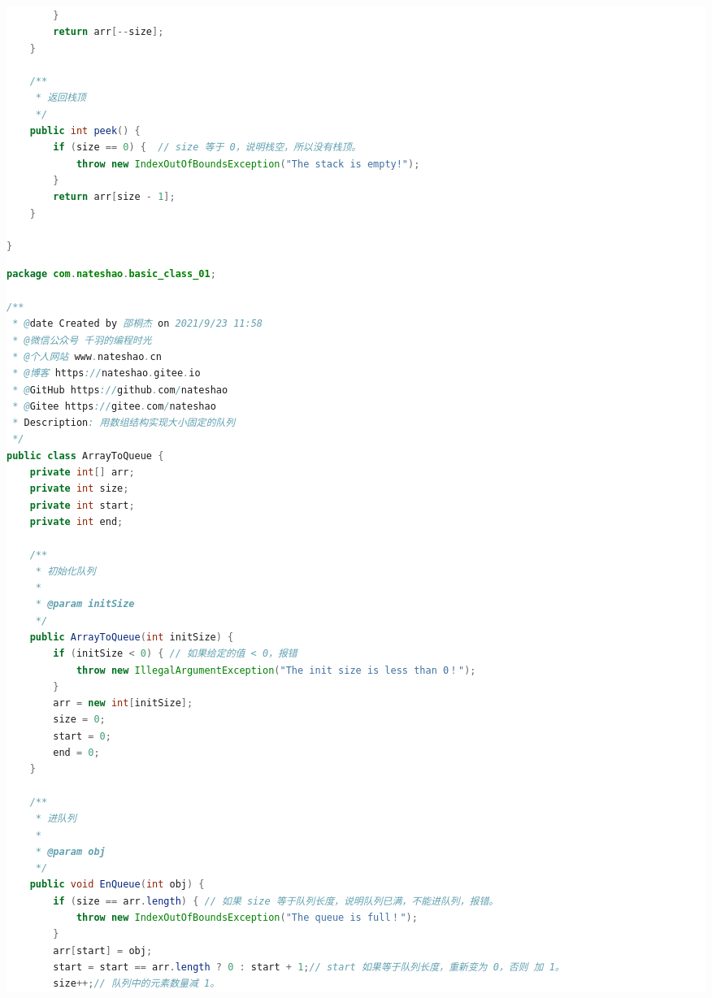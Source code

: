 ```java
        }
        return arr[--size];
    }

    /**
     * 返回栈顶
     */
    public int peek() {
        if (size == 0) {  // size 等于 0，说明栈空，所以没有栈顶。
            throw new IndexOutOfBoundsException("The stack is empty!");
        }
        return arr[size - 1];
    }

}
```



```java
package com.nateshao.basic_class_01;

/**
 * @date Created by 邵桐杰 on 2021/9/23 11:58
 * @微信公众号 千羽的编程时光
 * @个人网站 www.nateshao.cn
 * @博客 https://nateshao.gitee.io
 * @GitHub https://github.com/nateshao
 * @Gitee https://gitee.com/nateshao
 * Description: 用数组结构实现大小固定的队列
 */
public class ArrayToQueue {
    private int[] arr;
    private int size;
    private int start;
    private int end;

    /**
     * 初始化队列
     *
     * @param initSize
     */
    public ArrayToQueue(int initSize) {
        if (initSize < 0) { // 如果给定的值 < 0，报错
            throw new IllegalArgumentException("The init size is less than 0！");
        }
        arr = new int[initSize];
        size = 0;
        start = 0;
        end = 0;
    }

    /**
     * 进队列
     *
     * @param obj
     */
    public void EnQueue(int obj) {
        if (size == arr.length) { // 如果 size 等于队列长度，说明队列已满，不能进队列，报错。
            throw new IndexOutOfBoundsException("The queue is full！");
        }
        arr[start] = obj;
        start = start == arr.length ? 0 : start + 1;// start 如果等于队列长度，重新变为 0，否则 加 1。
        size++;// 队列中的元素数量减 1。
```